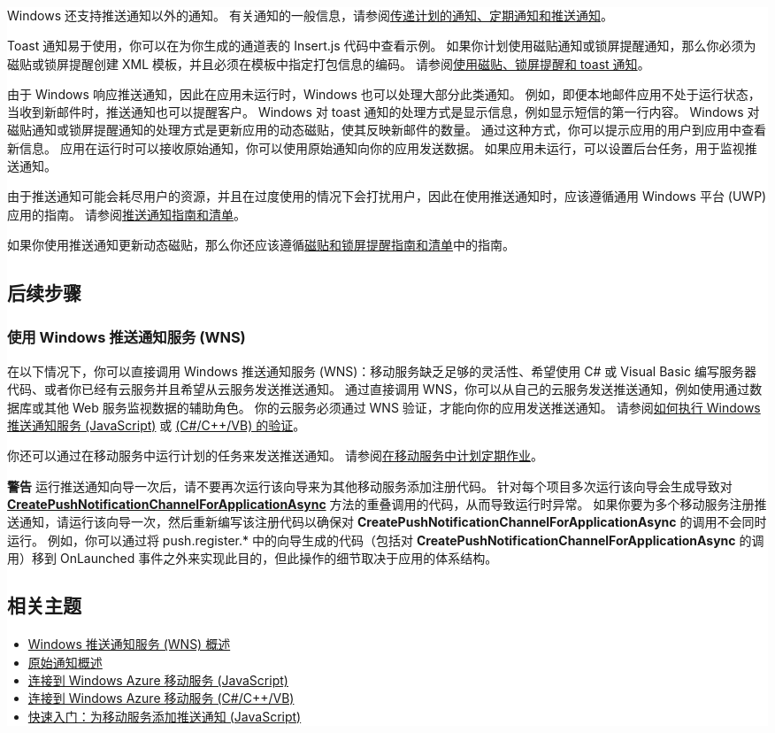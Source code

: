 
Windows 还支持推送通知以外的通知。 有关通知的一般信息，请参阅[传递计划的通知、定期通知和推送通知](https://msdn.microsoft.com/library/windows/apps/hh761484)。

Toast 通知易于使用，你可以在为你生成的通道表的 Insert.js 代码中查看示例。 如果你计划使用磁贴通知或锁屏提醒通知，那么你必须为磁贴或锁屏提醒创建 XML 模板，并且必须在模板中指定打包信息的编码。 请参阅[使用磁贴、锁屏提醒和 toast 通知](https://msdn.microsoft.com/library/windows/apps/xaml/hh868259)。

由于 Windows 响应推送通知，因此在应用未运行时，Windows 也可以处理大部分此类通知。 例如，即便本地邮件应用不处于运行状态，当收到新邮件时，推送通知也可以提醒客户。 Windows 对 toast 通知的处理方式是显示信息，例如显示短信的第一行内容。 Windows 对磁贴通知或锁屏提醒通知的处理方式是更新应用的动态磁贴，使其反映新邮件的数量。 通过这种方式，你可以提示应用的用户到应用中查看新信息。 应用在运行时可以接收原始通知，你可以使用原始通知向你的应用发送数据。 如果应用未运行，可以设置后台任务，用于监视推送通知。

由于推送通知可能会耗尽用户的资源，并且在过度使用的情况下会打扰用户，因此在使用推送通知时，应该遵循通用 Windows 平台 (UWP) 应用的指南。 请参阅[推送通知指南和清单](https://msdn.microsoft.com/library/windows/apps/hh761462)。

如果你使用推送通知更新动态磁贴，那么你还应该遵循[磁贴和锁屏提醒指南和清单](https://msdn.microsoft.com/library/windows/apps/hh465403)中的指南。

## <span id="Next_steps"></span><span id="next_steps"></span><span id="NEXT_STEPS"></span>后续步骤


### <span id="Using_the_Windows_Push_Notification_Services__WNS_"></span><span id="using_the_windows_push_notification_services__wns_"></span><span id="USING_THE_WINDOWS_PUSH_NOTIFICATION_SERVICES__WNS_"></span>使用 Windows 推送通知服务 (WNS)

在以下情况下，你可以直接调用 Windows 推送通知服务 (WNS)：移动服务缺乏足够的灵活性、希望使用 C# 或 Visual Basic 编写服务器代码、或者你已经有云服务并且希望从云服务发送推送通知。 通过直接调用 WNS，你可以从自己的云服务发送推送通知，例如使用通过数据库或其他 Web 服务监视数据的辅助角色。 你的云服务必须通过 WNS 验证，才能向你的应用发送推送通知。 请参阅[如何执行 Windows 推送通知服务 (JavaScript)](https://msdn.microsoft.com/library/windows/apps/hh465407) 或 [(C#/C++/VB) 的验证](https://msdn.microsoft.com/library/windows/apps/xaml/hh868206)。

你还可以通过在移动服务中运行计划的任务来发送推送通知。 请参阅[在移动服务中计划定期作业](http://go.microsoft.com/fwlink/p/?linkid=301694)。

**警告** 运行推送通知向导一次后，请不要再次运行该向导来为其他移动服务添加注册代码。 针对每个项目多次运行该向导会生成导致对 [**CreatePushNotificationChannelForApplicationAsync**](https://msdn.microsoft.com/library/windows/apps/br241287) 方法的重叠调用的代码，从而导致运行时异常。 如果你要为多个移动服务注册推送通知，请运行该向导一次，然后重新编写该注册代码以确保对 **CreatePushNotificationChannelForApplicationAsync** 的调用不会同时运行。 例如，你可以通过将 push.register.* 中的向导生成的代码（包括对 **CreatePushNotificationChannelForApplicationAsync** 的调用）移到 OnLaunched 事件之外来实现此目的，但此操作的细节取决于应用的体系结构。

 

## <span id="related_topics"></span>相关主题


* [Windows 推送通知服务 (WNS) 概述](tiles-and-notifications-windows-push-notification-services--wns--overview.md)
* [原始通知概述](tiles-and-notifications-raw-notification-overview.md)
* [连接到 Windows Azure 移动服务 (JavaScript)](https://msdn.microsoft.com/library/windows/apps/dn263160)
* [连接到 Windows Azure 移动服务 (C#/C++/VB)](https://msdn.microsoft.com/library/windows/apps/xaml/dn263175)
* [快速入门：为移动服务添加推送通知 (JavaScript)](https://msdn.microsoft.com/library/windows/apps/dn263163)
 

 










